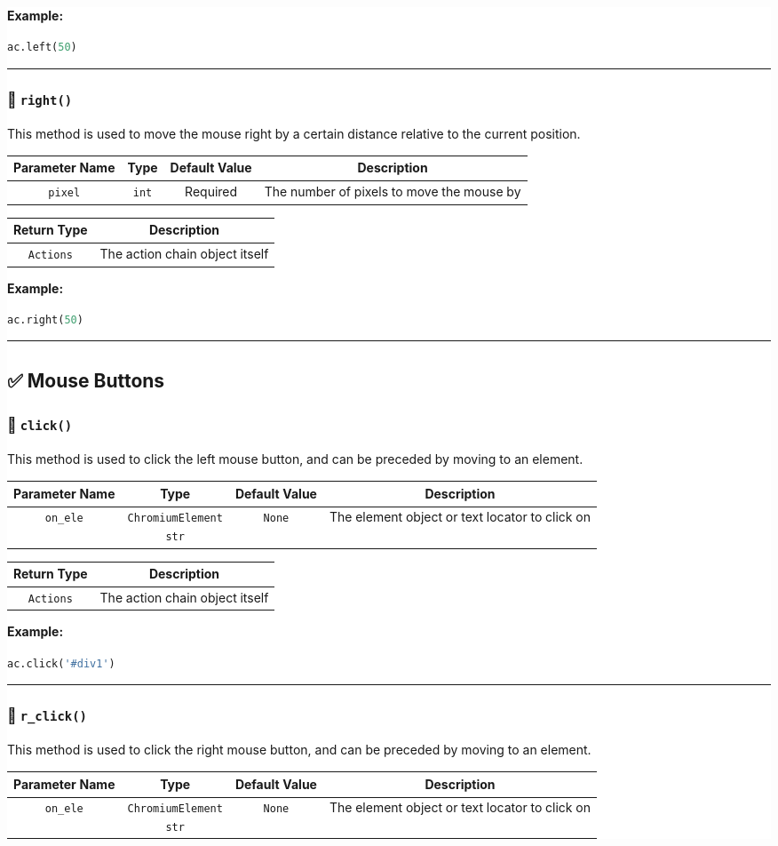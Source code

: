 **Example:**

```python
ac.left(50)
```

---

### 📌 `right()`

This method is used to move the mouse right by a certain distance relative to the current position.

| Parameter Name | Type | Default Value | Description |
|:--------------:|:----:|:-------------:|-------------|
| `pixel` | `int` | Required | The number of pixels to move the mouse by |

| Return Type | Description |
|:-----------:|-------------|
| `Actions` | The action chain object itself |

**Example:**

```python
ac.right(50)
```

---

## ✅️ Mouse Buttons

### 📌 `click()`

This method is used to click the left mouse button, and can be preceded by moving to an element.

| Parameter Name |                      Type                     | Default Value |    Description     |
|:--------------:|:---------------------------------------------:|:-------------:|:------------------:|
|   `on_ele`    | `ChromiumElement`<br/>`str` |     `None`    | The element object or text locator to click on |

| Return Type | Description |
|:-----------:|-------------|
| `Actions` | The action chain object itself |

**Example:**

```python
ac.click('#div1')
```

---

### 📌 `r_click()`

This method is used to click the right mouse button, and can be preceded by moving to an element.

| Parameter Name |                      Type                     | Default Value |    Description     |
|:--------------:|:---------------------------------------------:|:-------------:|:------------------:|
|   `on_ele`    | `ChromiumElement`<br/>`str` |     `None`    | The element object or text locator to click on |
